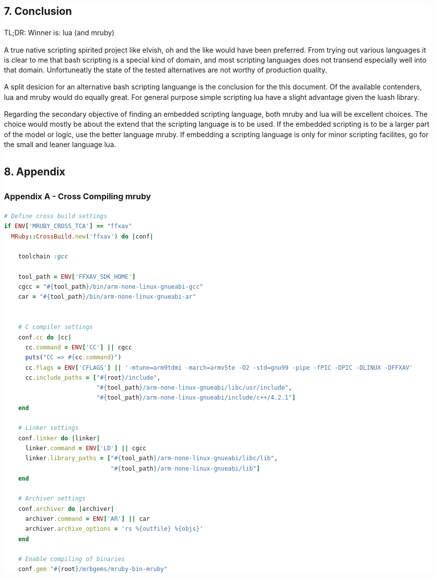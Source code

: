 
## 7. Conclusion

TL;DR: Winner is: lua (and mruby)

A true native scripting spirited project like elvish, oh and the like would have been preferred. From trying out various languages it is clear to me that bash scripting is a special kind of domain, and most scripting languages does not transend especially well into that domain. Unfortuneatly the state of the tested alternatives are not worthy of production quality.

A split desicion for an alternative bash scripting languange is the conclusion for the  this document. Of the available contenders, lua and mruby would do equally great. For general purpose simple scripting lua have a slight advantage given the luash library.

Regarding the secondary objective of finding an embedded scripting language, both mruby and lua will be excellent choices. The choice would mostly be about the extend that the scripting language is to be used. If the embedded scripting is to be a larger part of the model or logic, use the better language mruby. If embedding a scripting language is only for minor scripting facilites, go for the small and leaner language lua.





## 8. Appendix

### Appendix A - Cross Compiling mruby


```ruby
# Define cross build settings
if ENV['MRUBY_CROSS_TCA'] == "ffxav"
  MRuby::CrossBuild.new('ffxav') do |conf|

    toolchain :gcc

    tool_path = ENV['FFXAV_SDK_HOME']
    cgcc = "#{tool_path}/bin/arm-none-linux-gnueabi-gcc"
    car = "#{tool_path}/bin/arm-none-linux-gnueabi-ar"


    # C compiler settings
    conf.cc do |cc|
      cc.command = ENV['CC'] || cgcc
      puts("CC => #{cc.command}")
      cc.flags = ENV['CFLAGS'] || '-mtune=arm9tdmi -march=armv5te -O2 -std=gnu99 -pipe -fPIC -DPIC -DLINUX -DFFXAV'
      cc.include_paths = ["#{root}/include", 
                          "#{tool_path}/arm-none-linux-gnueabi/libc/usr/include",
                          "#{tool_path}/arm-none-linux-gnueabi/include/c++/4.2.1"]
    end

    # Linker settings
    conf.linker do |linker|
      linker.command = ENV['LD'] || cgcc
      linker.library_paths = ["#{tool_path}/arm-none-linux-gnueabi/libc/lib",
                              "#{tool_path}/arm-none-linux-gnueabi/lib"]
    end

    # Archiver settings
    conf.archiver do |archiver|
      archiver.command = ENV['AR'] || car
      archiver.archive_options = 'rs %{outfile} %{objs}'
    end

    # Enable compiling of binaries
    conf.gem "#{root}/mrbgems/mruby-bin-mruby"
```